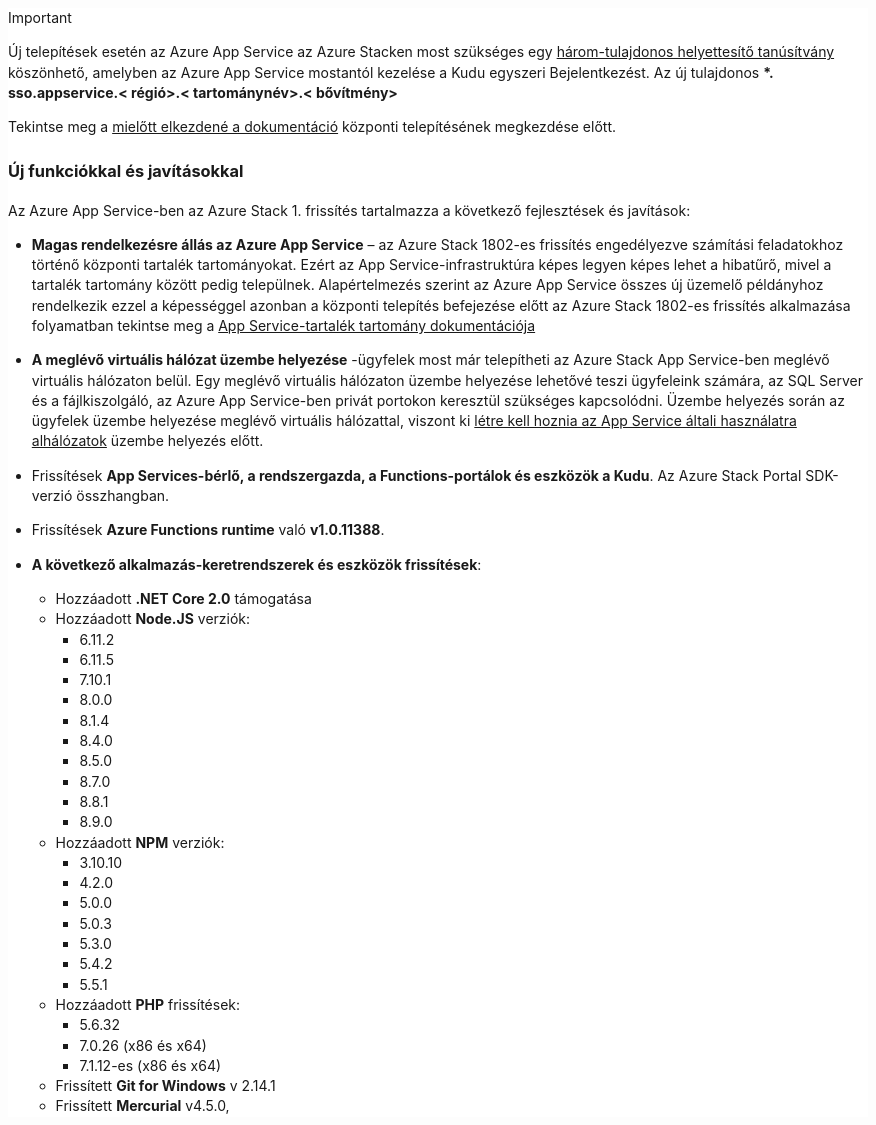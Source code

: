 > [!IMPORTANT]
> Új telepítések esetén az Azure App Service az Azure Stacken most szükséges egy [három-tulajdonos helyettesítő tanúsítvány](azure-stack-app-service-before-you-get-started.md#get-certificates) köszönhető, amelyben az Azure App Service mostantól kezelése a Kudu egyszeri Bejelentkezést. Az új tulajdonos  **\*. sso.appservice.\< régió\>.\< tartománynév\>.\< bővítmény\>**
>
>

Tekintse meg a [mielőtt elkezdené a dokumentáció](azure-stack-app-service-before-you-get-started.md) központi telepítésének megkezdése előtt.

### <a name="new-features-and-fixes"></a>Új funkciókkal és javításokkal

Az Azure App Service-ben az Azure Stack 1. frissítés tartalmazza a következő fejlesztések és javítások:

- **Magas rendelkezésre állás az Azure App Service** – az Azure Stack 1802-es frissítés engedélyezve számítási feladatokhoz történő központi tartalék tartományokat. Ezért az App Service-infrastruktúra képes legyen képes lehet a hibatűrő, mivel a tartalék tartomány között pedig települnek. Alapértelmezés szerint az Azure App Service összes új üzemelő példányhoz rendelkezik ezzel a képességgel azonban a központi telepítés befejezése előtt az Azure Stack 1802-es frissítés alkalmazása folyamatban tekintse meg a [App Service-tartalék tartomány dokumentációja](azure-stack-app-service-before-you-get-started.md )

- **A meglévő virtuális hálózat üzembe helyezése** -ügyfelek most már telepítheti az Azure Stack App Service-ben meglévő virtuális hálózaton belül. Egy meglévő virtuális hálózaton üzembe helyezése lehetővé teszi ügyfeleink számára, az SQL Server és a fájlkiszolgáló, az Azure App Service-ben privát portokon keresztül szükséges kapcsolódni. Üzembe helyezés során az ügyfelek üzembe helyezése meglévő virtuális hálózattal, viszont ki [létre kell hoznia az App Service általi használatra alhálózatok](azure-stack-app-service-before-you-get-started.md#virtual-network) üzembe helyezés előtt.

- Frissítések **App Services-bérlő, a rendszergazda, a Functions-portálok és eszközök a Kudu**. Az Azure Stack Portal SDK-verzió összhangban.

- Frissítések **Azure Functions runtime** való **v1.0.11388**.

- **A következő alkalmazás-keretrendszerek és eszközök frissítések**:
    - Hozzáadott **.NET Core 2.0** támogatása
    - Hozzáadott **Node.JS** verziók:
        - 6.11.2
        - 6.11.5
        - 7.10.1
        - 8.0.0
        - 8.1.4
        - 8.4.0
        - 8.5.0
        - 8.7.0
        - 8.8.1
        - 8.9.0
    - Hozzáadott **NPM** verziók:
        - 3.10.10
        - 4.2.0
        - 5.0.0
        - 5.0.3
        - 5.3.0
        - 5.4.2
        - 5.5.1
    - Hozzáadott **PHP** frissítések:
        - 5.6.32
        - 7.0.26 (x86 és x64)
        - 7.1.12-es (x86 és x64)
    - Frissített **Git for Windows** v 2.14.1
    - Frissített **Mercurial** v4.5.0,
